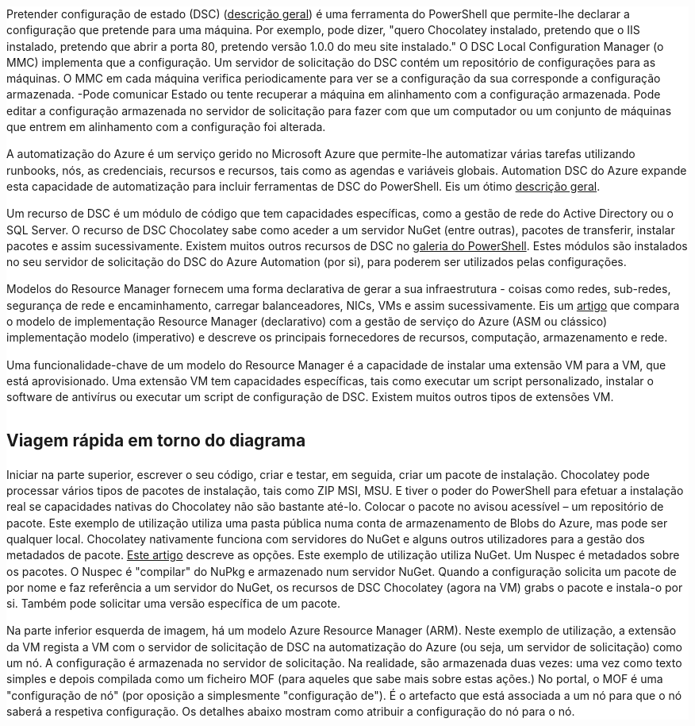Pretender configuração de estado (DSC) ([descrição geral](https://technet.microsoft.com/library/dn249912.aspx)) é uma ferramenta do PowerShell que permite-lhe declarar a configuração que pretende para uma máquina.  Por exemplo, pode dizer, "quero Chocolatey instalado, pretendo que o IIS instalado, pretendo que abrir a porta 80, pretendo versão 1.0.0 do meu site instalado."  O DSC Local Configuration Manager (o MMC) implementa que a configuração. Um servidor de solicitação do DSC contém um repositório de configurações para as máquinas. O MMC em cada máquina verifica periodicamente para ver se a configuração da sua corresponde a configuração armazenada. -Pode comunicar Estado ou tente recuperar a máquina em alinhamento com a configuração armazenada. Pode editar a configuração armazenada no servidor de solicitação para fazer com que um computador ou um conjunto de máquinas que entrem em alinhamento com a configuração foi alterada.

A automatização do Azure é um serviço gerido no Microsoft Azure que permite-lhe automatizar várias tarefas utilizando runbooks, nós, as credenciais, recursos e recursos, tais como as agendas e variáveis globais. Automation DSC do Azure expande esta capacidade de automatização para incluir ferramentas de DSC do PowerShell.  Eis um ótimo [descrição geral](automation-dsc-overview.md).

Um recurso de DSC é um módulo de código que tem capacidades específicas, como a gestão de rede do Active Directory ou o SQL Server.  O recurso de DSC Chocolatey sabe como aceder a um servidor NuGet (entre outras), pacotes de transferir, instalar pacotes e assim sucessivamente.  Existem muitos outros recursos de DSC no [galeria do PowerShell](http://www.powershellgallery.com/packages?q=dsc+resources&prerelease=&sortOrder=package-title).  Estes módulos são instalados no seu servidor de solicitação do DSC do Azure Automation (por si), para poderem ser utilizados pelas configurações.

Modelos do Resource Manager fornecem uma forma declarativa de gerar a sua infraestrutura - coisas como redes, sub-redes, segurança de rede e encaminhamento, carregar balanceadores, NICs, VMs e assim sucessivamente.  Eis um [artigo](../azure-resource-manager/resource-manager-deployment-model.md) que compara o modelo de implementação Resource Manager (declarativo) com a gestão de serviço do Azure (ASM ou clássico) implementação modelo (imperativo) e descreve os principais fornecedores de recursos, computação, armazenamento e rede.

Uma funcionalidade-chave de um modelo do Resource Manager é a capacidade de instalar uma extensão VM para a VM, que está aprovisionado.  Uma extensão VM tem capacidades específicas, tais como executar um script personalizado, instalar o software de antivírus ou executar um script de configuração de DSC.  Existem muitos outros tipos de extensões VM.

## <a name="quick-trip-around-the-diagram"></a>Viagem rápida em torno do diagrama
Iniciar na parte superior, escrever o seu código, criar e testar, em seguida, criar um pacote de instalação.  Chocolatey pode processar vários tipos de pacotes de instalação, tais como ZIP MSI, MSU.  E tiver o poder do PowerShell para efetuar a instalação real se capacidades nativas do Chocolatey não são bastante até-lo.  Colocar o pacote no avisou acessível – um repositório de pacote.  Este exemplo de utilização utiliza uma pasta pública numa conta de armazenamento de Blobs do Azure, mas pode ser qualquer local.  Chocolatey nativamente funciona com servidores do NuGet e alguns outros utilizadores para a gestão dos metadados de pacote.  [Este artigo](https://github.com/chocolatey/choco/wiki/How-To-Host-Feed) descreve as opções.  Este exemplo de utilização utiliza NuGet.  Um Nuspec é metadados sobre os pacotes.  O Nuspec é "compilar" do NuPkg e armazenado num servidor NuGet.  Quando a configuração solicita um pacote de por nome e faz referência a um servidor do NuGet, os recursos de DSC Chocolatey (agora na VM) grabs o pacote e instala-o por si.  Também pode solicitar uma versão específica de um pacote.

Na parte inferior esquerda de imagem, há um modelo Azure Resource Manager (ARM).  Neste exemplo de utilização, a extensão da VM regista a VM com o servidor de solicitação de DSC na automatização do Azure (ou seja, um servidor de solicitação) como um nó.  A configuração é armazenada no servidor de solicitação.  Na realidade, são armazenada duas vezes: uma vez como texto simples e depois compilada como um ficheiro MOF (para aqueles que sabe mais sobre estas ações.)  No portal, o MOF é uma "configuração de nó" (por oposição a simplesmente "configuração de").  É o artefacto que está associada a um nó para que o nó saberá a respetiva configuração.  Os detalhes abaixo mostram como atribuir a configuração do nó para o nó.
